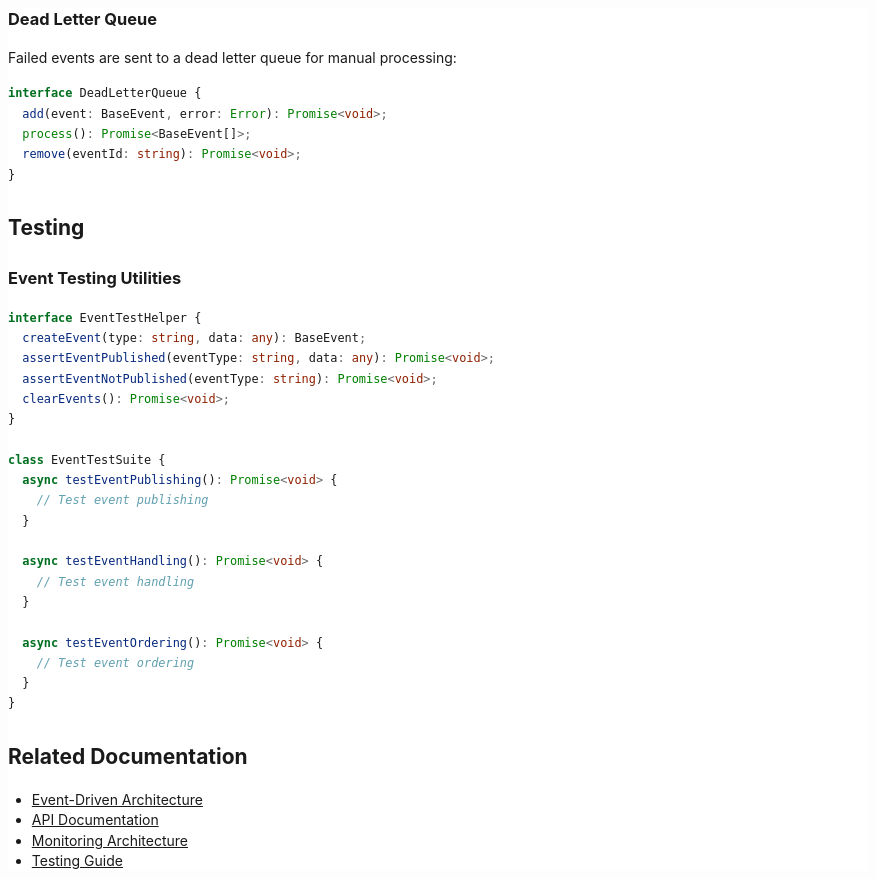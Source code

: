 ### Dead Letter Queue
Failed events are sent to a dead letter queue for manual processing:

```typescript
interface DeadLetterQueue {
  add(event: BaseEvent, error: Error): Promise<void>;
  process(): Promise<BaseEvent[]>;
  remove(eventId: string): Promise<void>;
}
```

## Testing

### Event Testing Utilities
```typescript
interface EventTestHelper {
  createEvent(type: string, data: any): BaseEvent;
  assertEventPublished(eventType: string, data: any): Promise<void>;
  assertEventNotPublished(eventType: string): Promise<void>;
  clearEvents(): Promise<void>;
}

class EventTestSuite {
  async testEventPublishing(): Promise<void> {
    // Test event publishing
  }
  
  async testEventHandling(): Promise<void> {
    // Test event handling
  }
  
  async testEventOrdering(): Promise<void> {
    // Test event ordering
  }
}
```

## Related Documentation
- [Event-Driven Architecture](../architecture/event-driven-architecture.md)
- [API Documentation](../API_DOCUMENTATION.md)
- [Monitoring Architecture](../architecture/monitoring-architecture.md)
- [Testing Guide](../TESTING_GUIDE.md)

